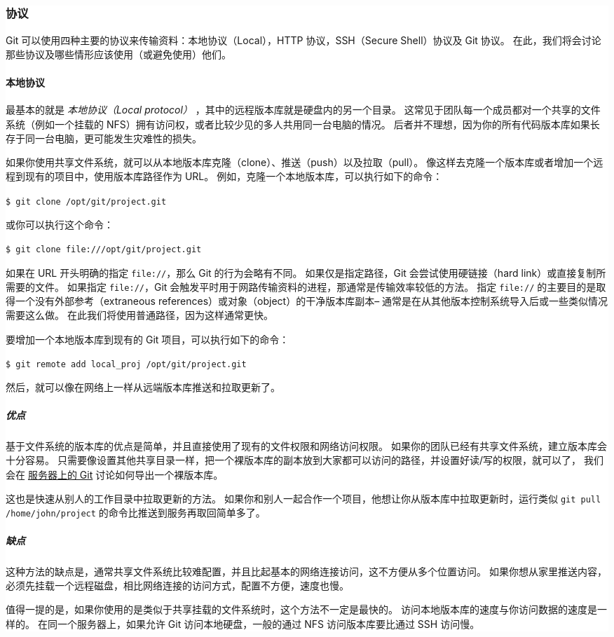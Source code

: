 ### 协议

Git 可以使用四种主要的协议来传输资料：本地协议（Local），HTTP 协议，SSH（Secure Shell）协议及 Git 协议。
在此，我们将会讨论那些协议及哪些情形应该使用（或避免使用）他们。

#### 本地协议

最基本的就是 _本地协议（Local protocol）_ ，其中的远程版本库就是硬盘内的另一个目录。
这常见于团队每一个成员都对一个共享的文件系统（例如一个挂载的 NFS）拥有访问权，或者比较少见的多人共用同一台电脑的情况。
后者并不理想，因为你的所有代码版本库如果长存于同一台电脑，更可能发生灾难性的损失。

如果你使用共享文件系统，就可以从本地版本库克隆（clone）、推送（push）以及拉取（pull）。
像这样去克隆一个版本库或者增加一个远程到现有的项目中，使用版本库路径作为 URL。
例如，克隆一个本地版本库，可以执行如下的命令：

```bash
$ git clone /opt/git/project.git
```

或你可以执行这个命令：

```bash
$ git clone file:///opt/git/project.git
```

如果在 URL 开头明确的指定 `file://`，那么 Git 的行为会略有不同。
如果仅是指定路径，Git 会尝试使用硬链接（hard link）或直接复制所需要的文件。
如果指定 `file://`，Git 会触发平时用于网路传输资料的进程，那通常是传输效率较低的方法。
指定 `file://` 的主要目的是取得一个没有外部参考（extraneous references）或对象（object）的干净版本库副本– 通常是在从其他版本控制系统导入后或一些类似情况需要这么做。
在此我们将使用普通路径，因为这样通常更快。

要增加一个本地版本库到现有的 Git 项目，可以执行如下的命令：

```bash
$ git remote add local_proj /opt/git/project.git
```

然后，就可以像在网络上一样从远端版本库推送和拉取更新了。

#####  优点

基于文件系统的版本库的优点是简单，并且直接使用了现有的文件权限和网络访问权限。
如果你的团队已经有共享文件系统，建立版本库会十分容易。
只需要像设置其他共享目录一样，把一个裸版本库的副本放到大家都可以访问的路径，并设置好读/写的权限，就可以了，
我们会在 [服务器上的 Git](04-git-server/1-git-server.md) 讨论如何导出一个裸版本库。

这也是快速从别人的工作目录中拉取更新的方法。
如果你和别人一起合作一个项目，他想让你从版本库中拉取更新时，运行类似 `git pull /home/john/project` 的命令比推送到服务再取回简单多了。

##### 缺点

这种方法的缺点是，通常共享文件系统比较难配置，并且比起基本的网络连接访问，这不方便从多个位置访问。
如果你想从家里推送内容，必须先挂载一个远程磁盘，相比网络连接的访问方式，配置不方便，速度也慢。

值得一提的是，如果你使用的是类似于共享挂载的文件系统时，这个方法不一定是最快的。
访问本地版本库的速度与你访问数据的速度是一样的。
在同一个服务器上，如果允许 Git 访问本地硬盘，一般的通过 NFS 访问版本库要比通过 SSH 访问慢。
